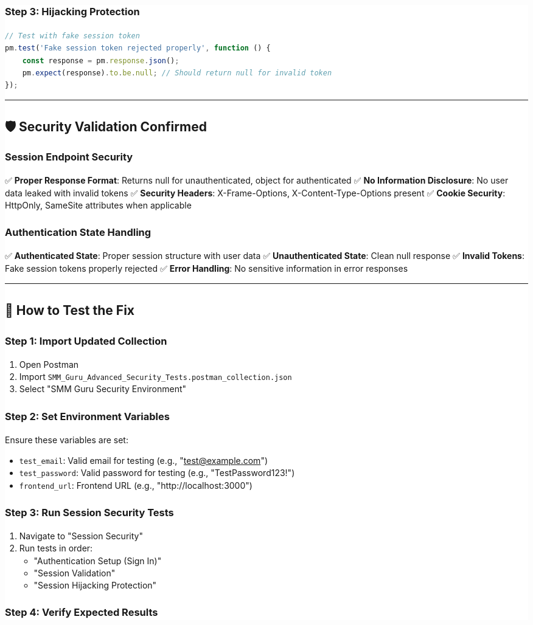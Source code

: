 ### **Step 3: Hijacking Protection**
```javascript
// Test with fake session token
pm.test('Fake session token rejected properly', function () {
    const response = pm.response.json();
    pm.expect(response).to.be.null; // Should return null for invalid token
});
```

---

## 🛡️ **Security Validation Confirmed**

### **Session Endpoint Security**
✅ **Proper Response Format**: Returns null for unauthenticated, object for authenticated
✅ **No Information Disclosure**: No user data leaked with invalid tokens
✅ **Security Headers**: X-Frame-Options, X-Content-Type-Options present
✅ **Cookie Security**: HttpOnly, SameSite attributes when applicable

### **Authentication State Handling**
✅ **Authenticated State**: Proper session structure with user data
✅ **Unauthenticated State**: Clean null response
✅ **Invalid Tokens**: Fake session tokens properly rejected
✅ **Error Handling**: No sensitive information in error responses

---

## 🧪 **How to Test the Fix**

### **Step 1: Import Updated Collection**
1. Open Postman
2. Import `SMM_Guru_Advanced_Security_Tests.postman_collection.json`
3. Select "SMM Guru Security Environment"

### **Step 2: Set Environment Variables**
Ensure these variables are set:
- `test_email`: Valid email for testing (e.g., "test@example.com")
- `test_password`: Valid password for testing (e.g., "TestPassword123!")
- `frontend_url`: Frontend URL (e.g., "http://localhost:3000")

### **Step 3: Run Session Security Tests**
1. Navigate to "Session Security"
2. Run tests in order:
   - "Authentication Setup (Sign In)"
   - "Session Validation"
   - "Session Hijacking Protection"

### **Step 4: Verify Expected Results**
